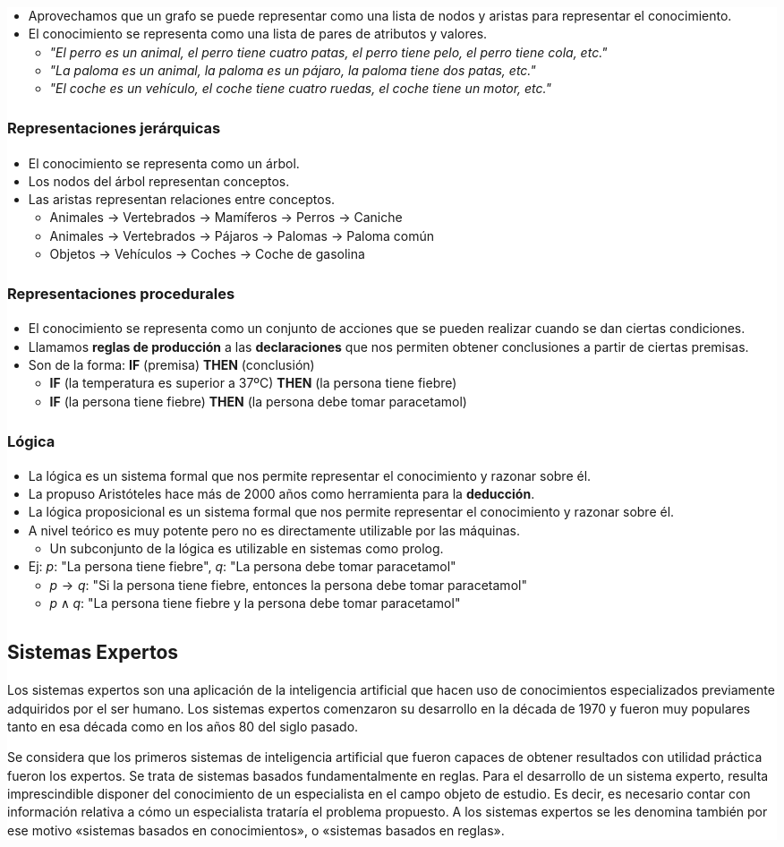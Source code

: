 * Aprovechamos que un grafo se puede representar como una lista de nodos y aristas para representar el conocimiento.
* El conocimiento se representa como una lista de pares de atributos y valores.
  * _"El perro es un animal, el perro tiene cuatro patas, el perro tiene pelo, el perro tiene cola, etc."_
  * _"La paloma es un animal, la paloma es un pájaro, la paloma tiene dos patas, etc."_
  * _"El coche es un vehículo, el coche tiene cuatro ruedas, el coche tiene un motor, etc."_

### Representaciones jerárquicas

* El conocimiento se representa como un árbol.
* Los nodos del árbol representan conceptos.
* Las aristas representan relaciones entre conceptos.
  * Animales $\rightarrow$ Vertebrados $\rightarrow$ Mamíferos $\rightarrow$ Perros $\rightarrow$ Caniche
  * Animales $\rightarrow$ Vertebrados $\rightarrow$ Pájaros $\rightarrow$ Palomas $\rightarrow$ Paloma común
  * Objetos $\rightarrow$ Vehículos $\rightarrow$ Coches $\rightarrow$ Coche de gasolina

### Representaciones procedurales

* El conocimiento se representa como un conjunto de acciones que se pueden realizar cuando se dan ciertas condiciones.
* Llamamos **reglas de producción** a las **declaraciones** que nos permiten obtener conclusiones a partir de ciertas premisas.
* Son de la forma: **IF** (premisa) **THEN** (conclusión)
  * **IF** (la temperatura es superior a 37ºC) **THEN** (la persona tiene fiebre)
  * **IF** (la persona tiene fiebre) **THEN** (la persona debe tomar paracetamol)

### Lógica

* La lógica es un sistema formal que nos permite representar el conocimiento y razonar sobre él.
* La propuso Aristóteles hace más de 2000 años como herramienta para la **deducción**.
* La lógica proposicional es un sistema formal que nos permite representar el conocimiento y razonar sobre él.
* A nivel teórico es muy potente pero no es directamente utilizable por las máquinas.
  * Un subconjunto de la lógica es utilizable en sistemas como prolog.
* Ej: $p$: "La persona tiene fiebre", $q$: "La persona debe tomar paracetamol"
  * $p \rightarrow q$: "Si la persona tiene fiebre, entonces la persona debe tomar paracetamol"
  * $p \land q$: "La persona tiene fiebre y la persona debe tomar paracetamol"


## Sistemas Expertos

Los sistemas expertos son una aplicación de la inteligencia artificial que hacen uso de conocimientos especializados previamente adquiridos por el ser humano. Los sistemas expertos comenzaron su desarrollo en la década de 1970 y fueron muy populares tanto en esa década como en los años 80 del siglo pasado.

Se considera que los primeros sistemas de inteligencia artificial que fueron capaces de obtener resultados con utilidad práctica fueron los expertos. Se trata de sistemas basados fundamentalmente en reglas. Para el desarrollo de un sistema experto, resulta imprescindible disponer del conocimiento de un especialista en el campo objeto de estudio. Es decir, es necesario contar con información relativa a cómo un especialista trataría el problema propuesto. A los sistemas expertos se les denomina también por ese motivo «sistemas basados en conocimientos», o «sistemas basados en reglas».
